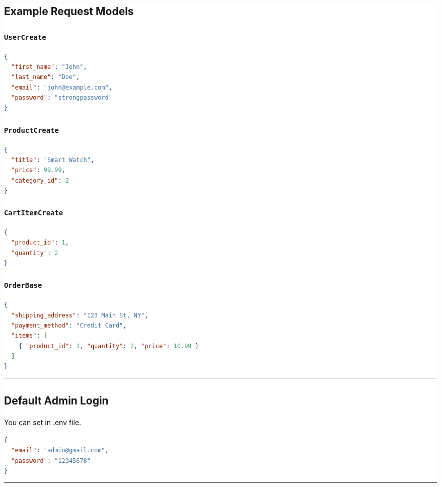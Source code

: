 
## Example Request Models

### `UserCreate`
```json
{
  "first_name": "John",
  "last_name": "Doe",
  "email": "john@example.com",
  "password": "strongpassword"
}
```

### `ProductCreate`
```json
{
  "title": "Smart Watch",
  "price": 99.99,
  "category_id": 2
}
```

### `CartItemCreate`
```json
{
  "product_id": 1,
  "quantity": 2
}
```

### `OrderBase`
```json
{
  "shipping_address": "123 Main St, NY",
  "payment_method": "Credit Card",
  "items": [
    { "product_id": 1, "quantity": 2, "price": 10.99 }
  ]
}
```

---

## Default Admin Login
You can set in .env file.
```json
{
  "email": "admin@gmail.com",
  "password": "12345678"
}
```

---